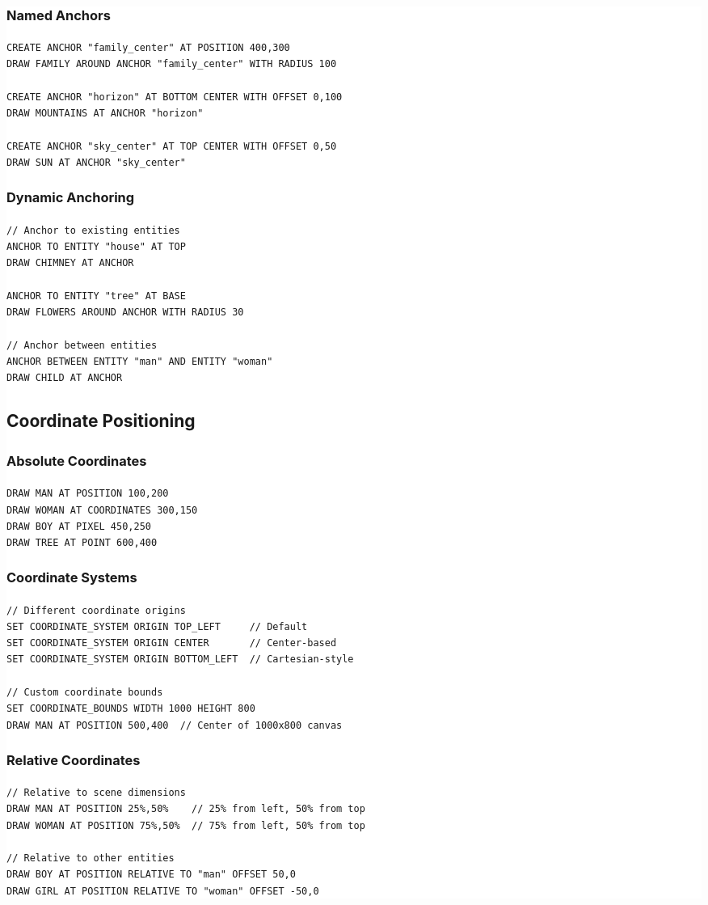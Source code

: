 ### Named Anchors
```sigl
CREATE ANCHOR "family_center" AT POSITION 400,300
DRAW FAMILY AROUND ANCHOR "family_center" WITH RADIUS 100

CREATE ANCHOR "horizon" AT BOTTOM CENTER WITH OFFSET 0,100
DRAW MOUNTAINS AT ANCHOR "horizon"

CREATE ANCHOR "sky_center" AT TOP CENTER WITH OFFSET 0,50
DRAW SUN AT ANCHOR "sky_center"
```

### Dynamic Anchoring
```sigl
// Anchor to existing entities
ANCHOR TO ENTITY "house" AT TOP
DRAW CHIMNEY AT ANCHOR

ANCHOR TO ENTITY "tree" AT BASE
DRAW FLOWERS AROUND ANCHOR WITH RADIUS 30

// Anchor between entities
ANCHOR BETWEEN ENTITY "man" AND ENTITY "woman"
DRAW CHILD AT ANCHOR
```

## Coordinate Positioning

### Absolute Coordinates
```sigl
DRAW MAN AT POSITION 100,200
DRAW WOMAN AT COORDINATES 300,150
DRAW BOY AT PIXEL 450,250
DRAW TREE AT POINT 600,400
```

### Coordinate Systems
```sigl
// Different coordinate origins
SET COORDINATE_SYSTEM ORIGIN TOP_LEFT     // Default
SET COORDINATE_SYSTEM ORIGIN CENTER       // Center-based
SET COORDINATE_SYSTEM ORIGIN BOTTOM_LEFT  // Cartesian-style

// Custom coordinate bounds
SET COORDINATE_BOUNDS WIDTH 1000 HEIGHT 800
DRAW MAN AT POSITION 500,400  // Center of 1000x800 canvas
```

### Relative Coordinates
```sigl
// Relative to scene dimensions
DRAW MAN AT POSITION 25%,50%    // 25% from left, 50% from top
DRAW WOMAN AT POSITION 75%,50%  // 75% from left, 50% from top

// Relative to other entities
DRAW BOY AT POSITION RELATIVE TO "man" OFFSET 50,0
DRAW GIRL AT POSITION RELATIVE TO "woman" OFFSET -50,0
```
